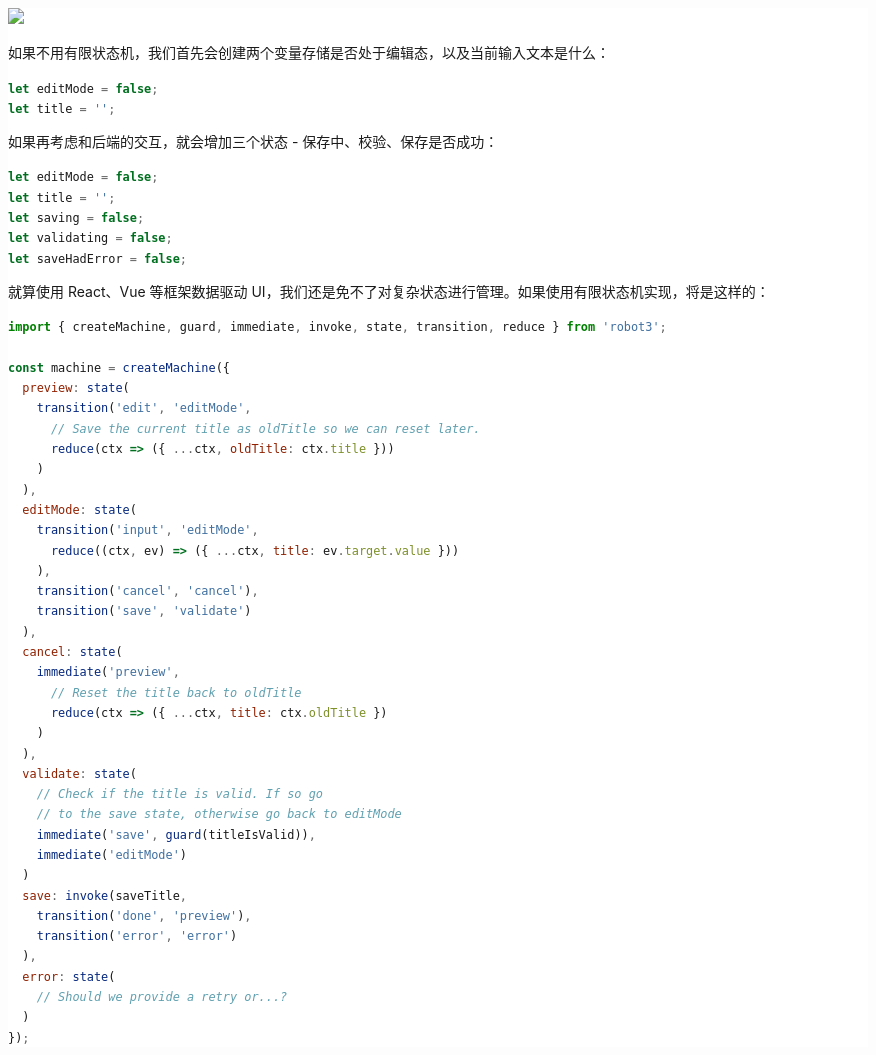 ![](https://img.alicdn.com/tfs/TB1LeYLhpP7gK0jSZFjXXc5aXXa-1013-97.png)

如果不用有限状态机，我们首先会创建两个变量存储是否处于编辑态，以及当前输入文本是什么：

```js
let editMode = false;
let title = '';
```

如果再考虑和后端的交互，就会增加三个状态 - 保存中、校验、保存是否成功：

```js
let editMode = false;
let title = '';
let saving = false;
let validating = false;
let saveHadError = false;
```

就算使用 React、Vue 等框架数据驱动 UI，我们还是免不了对复杂状态进行管理。如果使用有限状态机实现，将是这样的：

```js
import { createMachine, guard, immediate, invoke, state, transition, reduce } from 'robot3';

const machine = createMachine({
  preview: state(
    transition('edit', 'editMode',
      // Save the current title as oldTitle so we can reset later.
      reduce(ctx => ({ ...ctx, oldTitle: ctx.title }))
    )
  ),
  editMode: state(
    transition('input', 'editMode',
      reduce((ctx, ev) => ({ ...ctx, title: ev.target.value }))
    ),
    transition('cancel', 'cancel'),
    transition('save', 'validate')
  ),
  cancel: state(
    immediate('preview',
      // Reset the title back to oldTitle
      reduce(ctx => ({ ...ctx, title: ctx.oldTitle })
    )
  ),
  validate: state(
    // Check if the title is valid. If so go
    // to the save state, otherwise go back to editMode
    immediate('save', guard(titleIsValid)),
    immediate('editMode')
  )
  save: invoke(saveTitle,
    transition('done', 'preview'),
    transition('error', 'error')
  ),
  error: state(
    // Should we provide a retry or...?
  )
});
```
